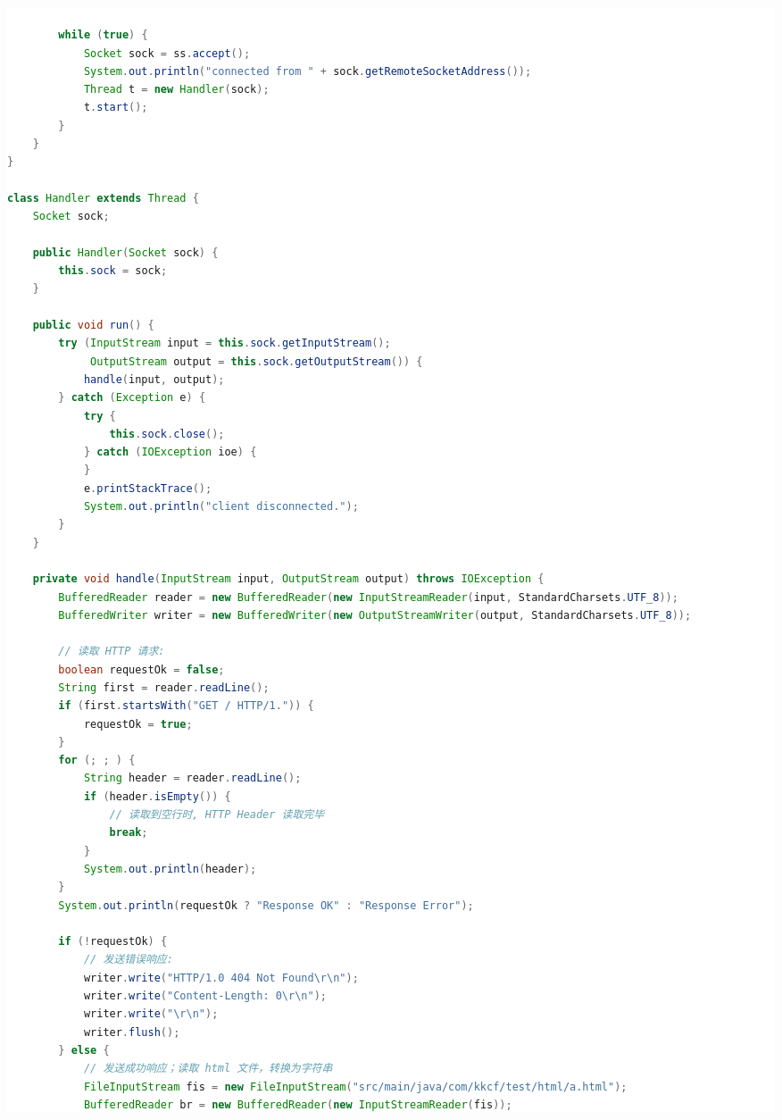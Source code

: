 ```java

        while (true) {
            Socket sock = ss.accept();
            System.out.println("connected from " + sock.getRemoteSocketAddress());
            Thread t = new Handler(sock);
            t.start();
        }
    }
}

class Handler extends Thread {
    Socket sock;

    public Handler(Socket sock) {
        this.sock = sock;
    }

    public void run() {
        try (InputStream input = this.sock.getInputStream();
             OutputStream output = this.sock.getOutputStream()) {
            handle(input, output);
        } catch (Exception e) {
            try {
                this.sock.close();
            } catch (IOException ioe) {
            }
            e.printStackTrace();
            System.out.println("client disconnected.");
        }
    }

    private void handle(InputStream input, OutputStream output) throws IOException {
        BufferedReader reader = new BufferedReader(new InputStreamReader(input, StandardCharsets.UTF_8));
        BufferedWriter writer = new BufferedWriter(new OutputStreamWriter(output, StandardCharsets.UTF_8));

        // 读取 HTTP 请求:
        boolean requestOk = false;
        String first = reader.readLine();
        if (first.startsWith("GET / HTTP/1.")) {
            requestOk = true;
        }
        for (; ; ) {
            String header = reader.readLine();
            if (header.isEmpty()) {
                // 读取到空行时, HTTP Header 读取完毕
                break;
            }
            System.out.println(header);
        }
        System.out.println(requestOk ? "Response OK" : "Response Error");

        if (!requestOk) {
            // 发送错误响应:
            writer.write("HTTP/1.0 404 Not Found\r\n");
            writer.write("Content-Length: 0\r\n");
            writer.write("\r\n");
            writer.flush();
        } else {
            // 发送成功响应；读取 html 文件，转换为字符串
            FileInputStream fis = new FileInputStream("src/main/java/com/kkcf/test/html/a.html");
            BufferedReader br = new BufferedReader(new InputStreamReader(fis));
```
